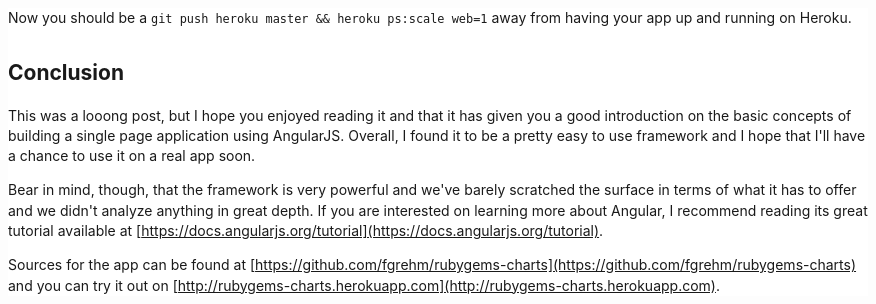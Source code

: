 Now you should be a `git push heroku master && heroku ps:scale web=1` away from having
your app up and running on Heroku.


## Conclusion

This was a looong post, but I hope you enjoyed reading it and that it has given you a
good introduction on the basic concepts of building a single page application using
AngularJS. Overall, I found it to be a pretty easy to use framework and I hope that
I'll have a chance to use it on a real app soon.

Bear in mind, though, that the framework is very powerful and we've barely scratched
the surface in terms of what it has to offer and we didn't analyze anything in great
depth. If you are interested on learning more about Angular, I recommend reading its
great tutorial available at [https://docs.angularjs.org/tutorial](https://docs.angularjs.org/tutorial).

Sources for the app can be found at [https://github.com/fgrehm/rubygems-charts](https://github.com/fgrehm/rubygems-charts)
and you can try it out on [http://rubygems-charts.herokuapp.com](http://rubygems-charts.herokuapp.com).
